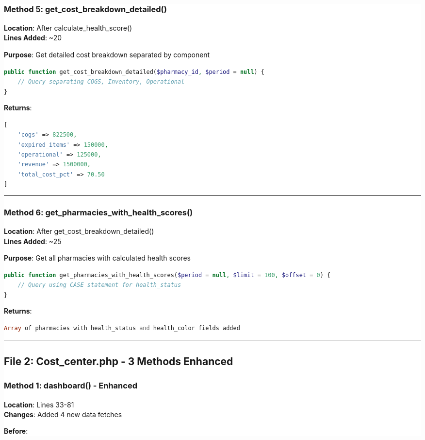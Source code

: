 
### Method 5: get_cost_breakdown_detailed()

**Location**: After calculate_health_score()  
**Lines Added**: ~20

**Purpose**: Get detailed cost breakdown separated by component

```php
public function get_cost_breakdown_detailed($pharmacy_id, $period = null) {
    // Query separating COGS, Inventory, Operational
}
```

**Returns**:

```php
[
    'cogs' => 822500,
    'expired_items' => 150000,
    'operational' => 125000,
    'revenue' => 1500000,
    'total_cost_pct' => 70.50
]
```

---

### Method 6: get_pharmacies_with_health_scores()

**Location**: After get_cost_breakdown_detailed()  
**Lines Added**: ~25

**Purpose**: Get all pharmacies with calculated health scores

```php
public function get_pharmacies_with_health_scores($period = null, $limit = 100, $offset = 0) {
    // Query using CASE statement for health_status
}
```

**Returns**:

```php
Array of pharmacies with health_status and health_color fields added
```

---

## File 2: Cost_center.php - 3 Methods Enhanced

### Method 1: dashboard() - Enhanced

**Location**: Lines 33-81  
**Changes**: Added 4 new data fetches

**Before**:
